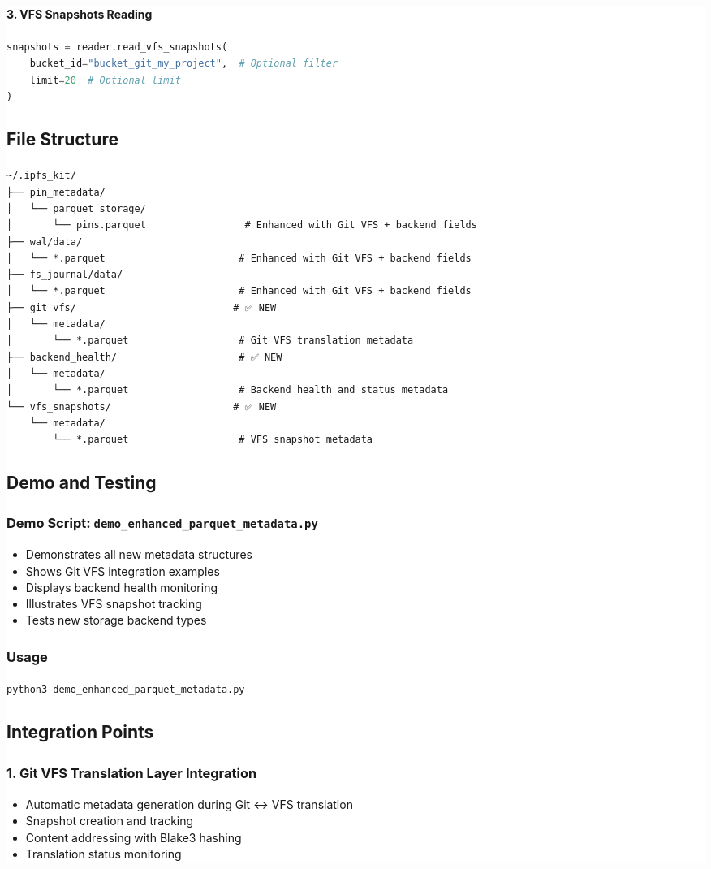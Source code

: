 #### 3. VFS Snapshots Reading
```python
snapshots = reader.read_vfs_snapshots(
    bucket_id="bucket_git_my_project",  # Optional filter
    limit=20  # Optional limit
)
```

## File Structure

```
~/.ipfs_kit/
├── pin_metadata/
│   └── parquet_storage/
│       └── pins.parquet                 # Enhanced with Git VFS + backend fields
├── wal/data/
│   └── *.parquet                       # Enhanced with Git VFS + backend fields
├── fs_journal/data/
│   └── *.parquet                       # Enhanced with Git VFS + backend fields
├── git_vfs/                           # ✅ NEW
│   └── metadata/
│       └── *.parquet                   # Git VFS translation metadata
├── backend_health/                     # ✅ NEW
│   └── metadata/
│       └── *.parquet                   # Backend health and status metadata
└── vfs_snapshots/                     # ✅ NEW
    └── metadata/
        └── *.parquet                   # VFS snapshot metadata
```

## Demo and Testing

### Demo Script: `demo_enhanced_parquet_metadata.py`
- Demonstrates all new metadata structures
- Shows Git VFS integration examples
- Displays backend health monitoring
- Illustrates VFS snapshot tracking
- Tests new storage backend types

### Usage
```bash
python3 demo_enhanced_parquet_metadata.py
```

## Integration Points

### 1. Git VFS Translation Layer Integration
- Automatic metadata generation during Git ↔ VFS translation
- Snapshot creation and tracking
- Content addressing with Blake3 hashing
- Translation status monitoring
